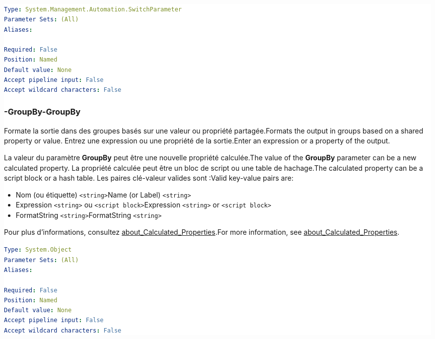 ```yaml
Type: System.Management.Automation.SwitchParameter
Parameter Sets: (All)
Aliases:

Required: False
Position: Named
Default value: None
Accept pipeline input: False
Accept wildcard characters: False
```

### <span data-ttu-id="daa97-138">-GroupBy</span><span class="sxs-lookup"><span data-stu-id="daa97-138">-GroupBy</span></span>

<span data-ttu-id="daa97-139">Formate la sortie dans des groupes basés sur une valeur ou propriété partagée.</span><span class="sxs-lookup"><span data-stu-id="daa97-139">Formats the output in groups based on a shared property or value.</span></span> <span data-ttu-id="daa97-140">Entrez une expression ou une propriété de la sortie.</span><span class="sxs-lookup"><span data-stu-id="daa97-140">Enter an expression or a property of the output.</span></span>

<span data-ttu-id="daa97-141">La valeur du paramètre **GroupBy** peut être une nouvelle propriété calculée.</span><span class="sxs-lookup"><span data-stu-id="daa97-141">The value of the **GroupBy** parameter can be a new calculated property.</span></span> <span data-ttu-id="daa97-142">La propriété calculée peut être un bloc de script ou une table de hachage.</span><span class="sxs-lookup"><span data-stu-id="daa97-142">The calculated property can be a script block or a hash table.</span></span> <span data-ttu-id="daa97-143">Les paires clé-valeur valides sont :</span><span class="sxs-lookup"><span data-stu-id="daa97-143">Valid key-value pairs are:</span></span>

- <span data-ttu-id="daa97-144">Nom (ou étiquette) `<string>`</span><span class="sxs-lookup"><span data-stu-id="daa97-144">Name (or Label) `<string>`</span></span>
- <span data-ttu-id="daa97-145">Expression `<string>` ou `<script block>`</span><span class="sxs-lookup"><span data-stu-id="daa97-145">Expression `<string>` or `<script block>`</span></span>
- <span data-ttu-id="daa97-146">FormatString `<string>`</span><span class="sxs-lookup"><span data-stu-id="daa97-146">FormatString `<string>`</span></span>

<span data-ttu-id="daa97-147">Pour plus d’informations, consultez [about_Calculated_Properties](../Microsoft.PowerShell.Core/About/about_Calculated_Properties.md).</span><span class="sxs-lookup"><span data-stu-id="daa97-147">For more information, see [about_Calculated_Properties](../Microsoft.PowerShell.Core/About/about_Calculated_Properties.md).</span></span>

```yaml
Type: System.Object
Parameter Sets: (All)
Aliases:

Required: False
Position: Named
Default value: None
Accept pipeline input: False
Accept wildcard characters: False
```
